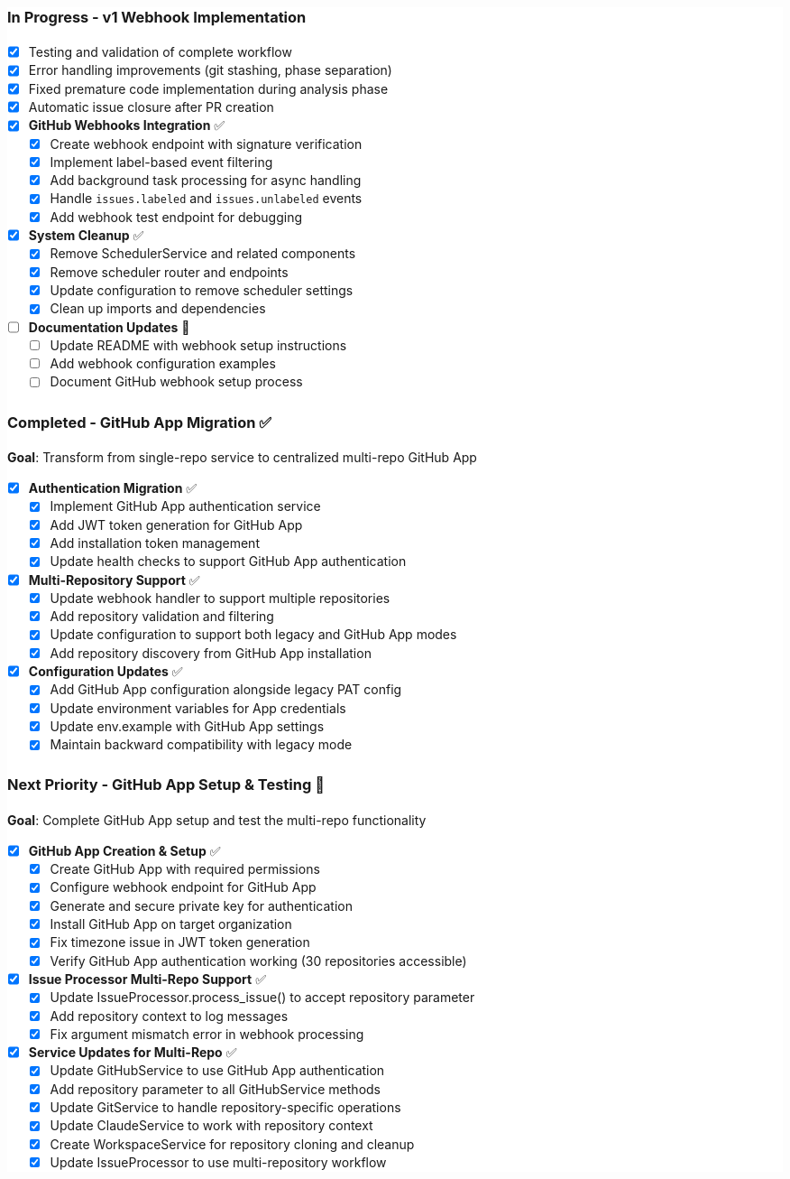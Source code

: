 ### In Progress - v1 Webhook Implementation
- [x] Testing and validation of complete workflow
- [x] Error handling improvements (git stashing, phase separation)
- [x] Fixed premature code implementation during analysis phase
- [x] Automatic issue closure after PR creation
- [x] **GitHub Webhooks Integration** ✅
  - [x] Create webhook endpoint with signature verification
  - [x] Implement label-based event filtering
  - [x] Add background task processing for async handling
  - [x] Handle `issues.labeled` and `issues.unlabeled` events
  - [x] Add webhook test endpoint for debugging
- [x] **System Cleanup** ✅
  - [x] Remove SchedulerService and related components
  - [x] Remove scheduler router and endpoints
  - [x] Update configuration to remove scheduler settings
  - [x] Clean up imports and dependencies
- [ ] **Documentation Updates** 🔄
  - [ ] Update README with webhook setup instructions
  - [ ] Add webhook configuration examples
  - [ ] Document GitHub webhook setup process

### Completed - GitHub App Migration ✅
**Goal**: Transform from single-repo service to centralized multi-repo GitHub App
- [x] **Authentication Migration** ✅
  - [x] Implement GitHub App authentication service
  - [x] Add JWT token generation for GitHub App
  - [x] Add installation token management
  - [x] Update health checks to support GitHub App authentication
- [x] **Multi-Repository Support** ✅
  - [x] Update webhook handler to support multiple repositories
  - [x] Add repository validation and filtering
  - [x] Update configuration to support both legacy and GitHub App modes
  - [x] Add repository discovery from GitHub App installation
- [x] **Configuration Updates** ✅
  - [x] Add GitHub App configuration alongside legacy PAT config
  - [x] Update environment variables for App credentials
  - [x] Update env.example with GitHub App settings
  - [x] Maintain backward compatibility with legacy mode

### Next Priority - GitHub App Setup & Testing 🔄
**Goal**: Complete GitHub App setup and test the multi-repo functionality
- [x] **GitHub App Creation & Setup** ✅
  - [x] Create GitHub App with required permissions
  - [x] Configure webhook endpoint for GitHub App
  - [x] Generate and secure private key for authentication
  - [x] Install GitHub App on target organization
  - [x] Fix timezone issue in JWT token generation
  - [x] Verify GitHub App authentication working (30 repositories accessible)
- [x] **Issue Processor Multi-Repo Support** ✅
  - [x] Update IssueProcessor.process_issue() to accept repository parameter
  - [x] Add repository context to log messages
  - [x] Fix argument mismatch error in webhook processing
- [x] **Service Updates for Multi-Repo** ✅
  - [x] Update GitHubService to use GitHub App authentication
  - [x] Add repository parameter to all GitHubService methods
  - [x] Update GitService to handle repository-specific operations
  - [x] Update ClaudeService to work with repository context
  - [x] Create WorkspaceService for repository cloning and cleanup
  - [x] Update IssueProcessor to use multi-repository workflow
